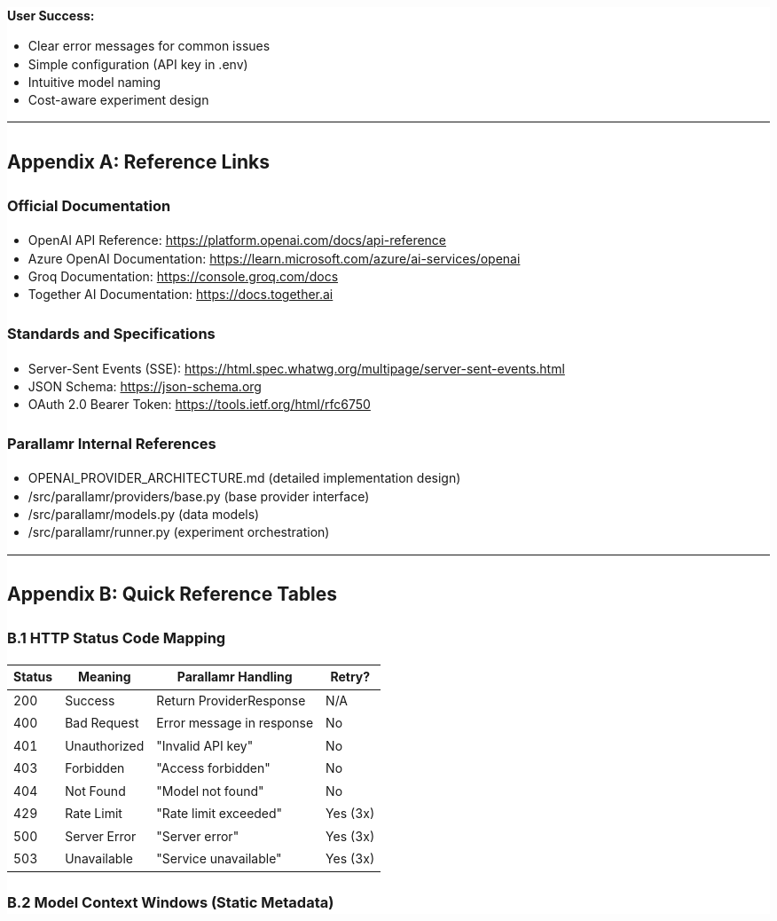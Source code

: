 **User Success:**
- Clear error messages for common issues
- Simple configuration (API key in .env)
- Intuitive model naming
- Cost-aware experiment design

---

## Appendix A: Reference Links

### Official Documentation
- OpenAI API Reference: https://platform.openai.com/docs/api-reference
- Azure OpenAI Documentation: https://learn.microsoft.com/azure/ai-services/openai
- Groq Documentation: https://console.groq.com/docs
- Together AI Documentation: https://docs.together.ai

### Standards and Specifications
- Server-Sent Events (SSE): https://html.spec.whatwg.org/multipage/server-sent-events.html
- JSON Schema: https://json-schema.org
- OAuth 2.0 Bearer Token: https://tools.ietf.org/html/rfc6750

### Parallamr Internal References
- OPENAI_PROVIDER_ARCHITECTURE.md (detailed implementation design)
- /src/parallamr/providers/base.py (base provider interface)
- /src/parallamr/models.py (data models)
- /src/parallamr/runner.py (experiment orchestration)

---

## Appendix B: Quick Reference Tables

### B.1 HTTP Status Code Mapping

| Status | Meaning | Parallamr Handling | Retry? |
|--------|---------|-------------------|--------|
| 200 | Success | Return ProviderResponse | N/A |
| 400 | Bad Request | Error message in response | No |
| 401 | Unauthorized | "Invalid API key" | No |
| 403 | Forbidden | "Access forbidden" | No |
| 404 | Not Found | "Model not found" | No |
| 429 | Rate Limit | "Rate limit exceeded" | Yes (3x) |
| 500 | Server Error | "Server error" | Yes (3x) |
| 503 | Unavailable | "Service unavailable" | Yes (3x) |

### B.2 Model Context Windows (Static Metadata)
